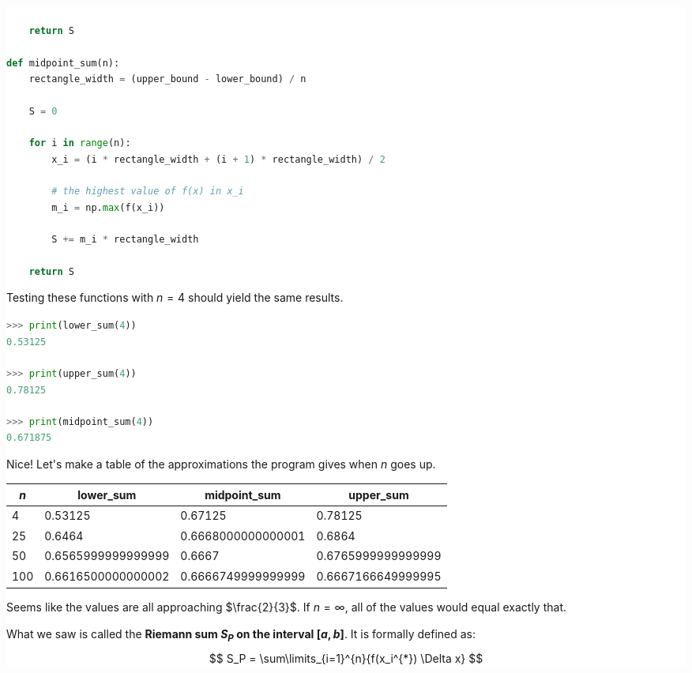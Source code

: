 ```python showLineNumbers title="Code: Riemann Sums in Python"

    return S

def midpoint_sum(n):
    rectangle_width = (upper_bound - lower_bound) / n

    S = 0

    for i in range(n):
        x_i = (i * rectangle_width + (i + 1) * rectangle_width) / 2

        # the highest value of f(x) in x_i
        m_i = np.max(f(x_i))

        S += m_i * rectangle_width

    return S

```

Testing these functions with $n=4$ should yield the same results.

```python
>>> print(lower_sum(4))
0.53125

>>> print(upper_sum(4))
0.78125

>>> print(midpoint_sum(4))
0.671875
```

Nice! Let's make a table of the approximations the program gives when $n$ goes up.

| $n$      | lower_sum      | midpoint_sum      | upper_sum |
| ------------- | ------------- | ------------- | ------------- |
| 4             | 0.53125 | 0.67125 | 0.78125  |
| 25            | 0.6464 | 0.6668000000000001 | 0.6864 |
| 50            | 0.6565999999999999 | 0.6667 | 0.6765999999999999 |
| 100            | 0.6616500000000002 | 0.6666749999999999 | 0.6667166649999995 |

Seems like the values are all approaching $\frac{2}{3}$. If $n=\infty$, all of the values would equal exactly that.

What we saw is called the **Riemann sum $S_P$ on the interval $[a, b]$**. It is formally defined as:
$$
S_P = \sum\limits_{i=1}^{n}{f(x_i^{*}) \Delta x}
$$
